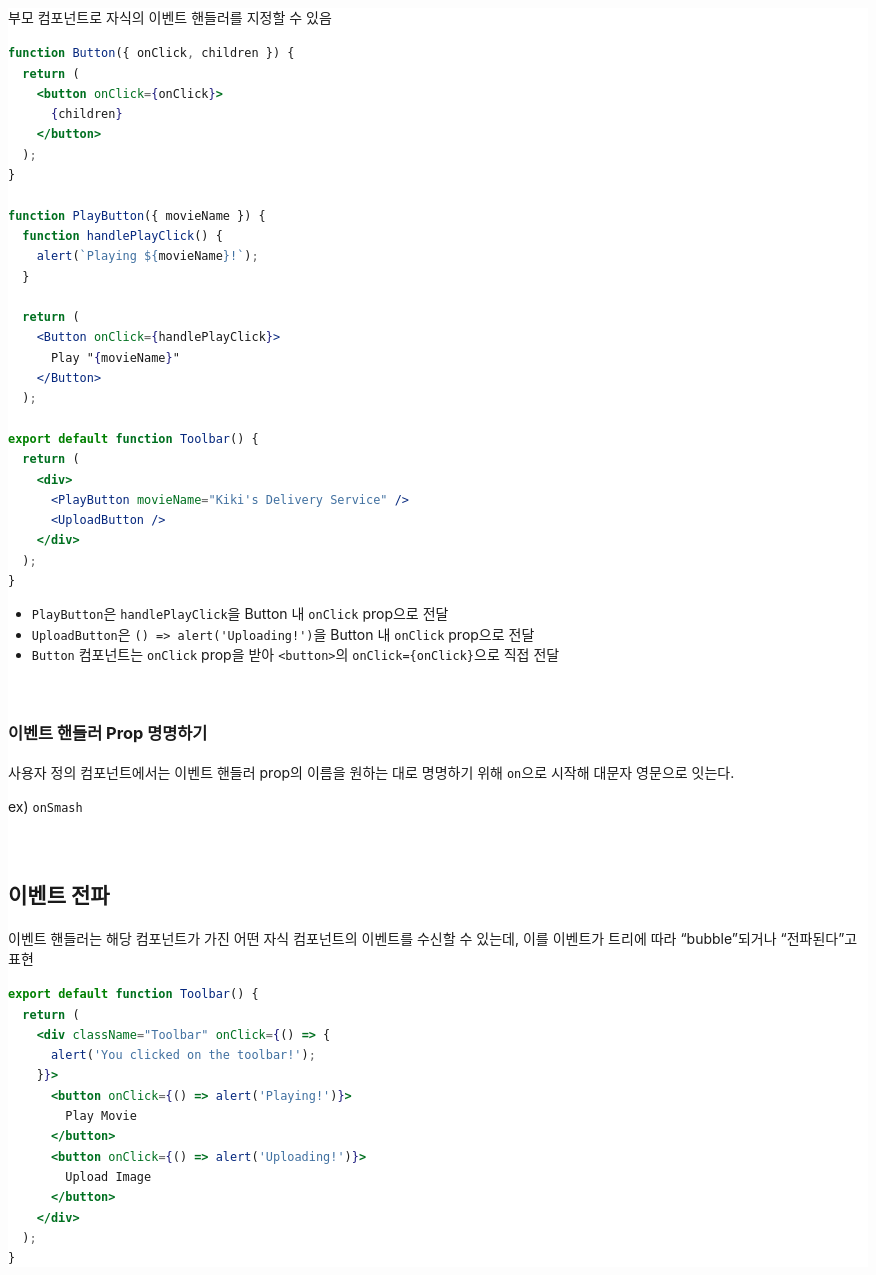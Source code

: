 부모 컴포넌트로 자식의 이벤트 핸들러를 지정할 수 있음

```jsx
function Button({ onClick, children }) {
  return (
    <button onClick={onClick}>
      {children}
    </button>
  );
}

function PlayButton({ movieName }) {
  function handlePlayClick() {
    alert(`Playing ${movieName}!`);
  }

  return (
    <Button onClick={handlePlayClick}>
      Play "{movieName}"
    </Button>
  );

export default function Toolbar() {
  return (
    <div>
      <PlayButton movieName="Kiki's Delivery Service" />
      <UploadButton />
    </div>
  );
}
```

- `PlayButton`은 `handlePlayClick`을 Button 내 `onClick` prop으로 전달
- `UploadButton`은 `() => alert('Uploading!')`을 Button 내 `onClick` prop으로 전달
- `Button` 컴포넌트는 `onClick` prop을 받아 `<button>`의 `onClick={onClick}`으로 직접 전달

<br>

### **이벤트 핸들러 Prop 명명하기**

사용자 정의 컴포넌트에서는 이벤트 핸들러 prop의 이름을 원하는 대로 명명하기 위해 `on`으로 시작해 대문자 영문으로 잇는다.

ex) `onSmash`

<br>

## **이벤트 전파**

이벤트 핸들러는 해당 컴포넌트가 가진 어떤 자식 컴포넌트의 이벤트를 수신할 수 있는데, 이를 이벤트가 트리에 따라 “bubble”되거나 “전파된다”고 표현

```jsx
export default function Toolbar() {
  return (
    <div className="Toolbar" onClick={() => {
      alert('You clicked on the toolbar!');
    }}>
      <button onClick={() => alert('Playing!')}>
        Play Movie
      </button>
      <button onClick={() => alert('Uploading!')}>
        Upload Image
      </button>
    </div>
  );
}
```
